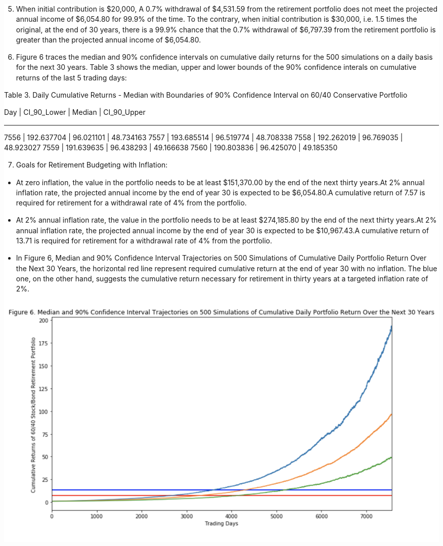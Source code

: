 5. When initial contribution is $20,000, A 0.7% withdrawal of $4,531.59 from the retirement portfolio does not meet the projected annual income of $6,054.80 for 99.9% of the time. To the contrary, when initial contribution is $30,000, i.e. 1.5 times the original, at the end of 30 years, there is a 99.9% chance that the 0.7% withdrawal of $6,797.39 from the retirement portfolio is greater than the projected annual income of $6,054.80.

6. Figure 6 traces the median and 90% confidence intervals on cumulative daily returns for the 500 simulations on a daily basis for the next 30 years. Table 3 shows the median, upper and lower bounds of the 90% confidence interals on cumulative returns of the last 5 trading days:

Table 3. Daily Cumulative Returns - Median with Boundaries of 90% Confidence Interval on 60/40 Conservative Portfolio

Day  | CI_90_Lower |  Median   | CI_90_Upper
----   -----------   ---------   -----------
7556   | 192.637704  | 96.021101 | 48.734163
7557     | 193.685514  | 96.519774 | 48.708338
7558       | 192.262019  | 96.769035 | 48.923027
7559         | 191.639635  | 96.438293 | 49.166638
7560           | 190.803836  | 96.425070 | 49.185350

7. Goals for Retirement Budgeting with Inflation:

* At zero inflation, the value in the portfolio needs to be at least $151,370.00 by the end of the next thirty years.At 2% annual inflation rate, the projected annual income by the end of year 30 is expected to be $6,054.80.A cumulative return of 7.57 is required for retirement for a withdrawal rate of 4% from the portfolio.

* At 2% annual inflation rate, the value in the portfolio needs to be at least $274,185.80 by the end of the next thirty years.At 2% annual inflation rate, the projected annual income by the end of year 30 is expected to be $10,967.43.A cumulative return of 13.71 is required for retirement for a withdrawal rate of 4% from the portfolio.

* In Figure 6, Median and 90% Confidence Interval Trajectories on 500 Simulations of Cumulative Daily Portfolio Return Over the Next 30 Years, the horizontal red line represent required cumulative return at the end of year 30 with no inflation. The blue one, on the other hand, suggests the cumulative return necessary for retirement in thirty years at a targeted inflation rate of 2%. 

![Figure 6](https://github.com/Ava33343/API-homework/blob/master/Answer_Code/Images/Fig_6.png)
